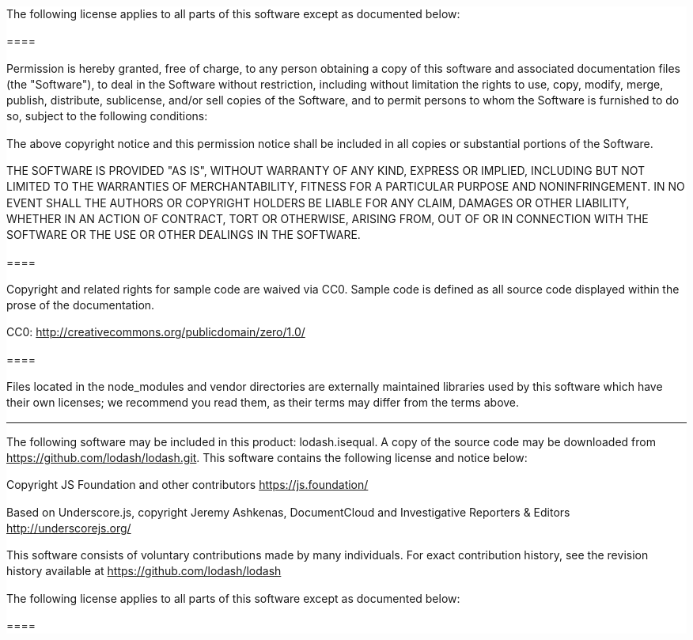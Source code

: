 The following license applies to all parts of this software except as
documented below:

====

Permission is hereby granted, free of charge, to any person obtaining
a copy of this software and associated documentation files (the
"Software"), to deal in the Software without restriction, including
without limitation the rights to use, copy, modify, merge, publish,
distribute, sublicense, and/or sell copies of the Software, and to
permit persons to whom the Software is furnished to do so, subject to
the following conditions:

The above copyright notice and this permission notice shall be
included in all copies or substantial portions of the Software.

THE SOFTWARE IS PROVIDED "AS IS", WITHOUT WARRANTY OF ANY KIND,
EXPRESS OR IMPLIED, INCLUDING BUT NOT LIMITED TO THE WARRANTIES OF
MERCHANTABILITY, FITNESS FOR A PARTICULAR PURPOSE AND
NONINFRINGEMENT. IN NO EVENT SHALL THE AUTHORS OR COPYRIGHT HOLDERS BE
LIABLE FOR ANY CLAIM, DAMAGES OR OTHER LIABILITY, WHETHER IN AN ACTION
OF CONTRACT, TORT OR OTHERWISE, ARISING FROM, OUT OF OR IN CONNECTION
WITH THE SOFTWARE OR THE USE OR OTHER DEALINGS IN THE SOFTWARE.

====

Copyright and related rights for sample code are waived via CC0. Sample
code is defined as all source code displayed within the prose of the
documentation.

CC0: http://creativecommons.org/publicdomain/zero/1.0/

====

Files located in the node_modules and vendor directories are externally
maintained libraries used by this software which have their own
licenses; we recommend you read them, as their terms may differ from the
terms above.

-----

The following software may be included in this product: lodash.isequal. A copy of the source code may be downloaded from https://github.com/lodash/lodash.git. This software contains the following license and notice below:

Copyright JS Foundation and other contributors <https://js.foundation/>

Based on Underscore.js, copyright Jeremy Ashkenas,
DocumentCloud and Investigative Reporters & Editors <http://underscorejs.org/>

This software consists of voluntary contributions made by many
individuals. For exact contribution history, see the revision history
available at https://github.com/lodash/lodash

The following license applies to all parts of this software except as
documented below:

====
